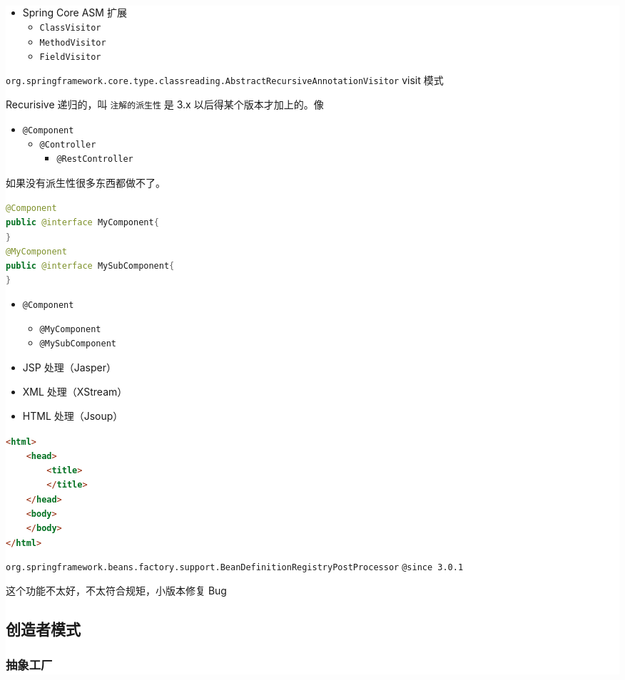

- Spring Core ASM 扩展
  - `ClassVisitor`
  - `MethodVisitor`
  - `FieldVisitor`

`org.springframework.core.type.classreading.AbstractRecursiveAnnotationVisitor`  visit 模式

Recurisive 递归的，叫 `注解的派生性` 是 3.x 以后得某个版本才加上的。像 

- `@Component`
  - `@Controller`
    - `@RestController` 

如果没有派生性很多东西都做不了。

```java
@Component
public @interface MyComponent{
}
@MyComponent
public @interface MySubComponent{
}
```

- `@Component`
  -  `@MyComponent`
    -  `@MySubComponent`

		

		

- JSP 处理（Jasper）
- XML 处理（XStream）
- HTML 处理（Jsoup）

```html
<html>
    <head>
        <title>
        </title>
    </head>
    <body>
    </body>
</html>
```



`org.springframework.beans.factory.support.BeanDefinitionRegistryPostProcessor`         `@since 3.0.1`

这个功能不太好，不太符合规矩，小版本修复 Bug



## 创造者模式

### 抽象工厂
